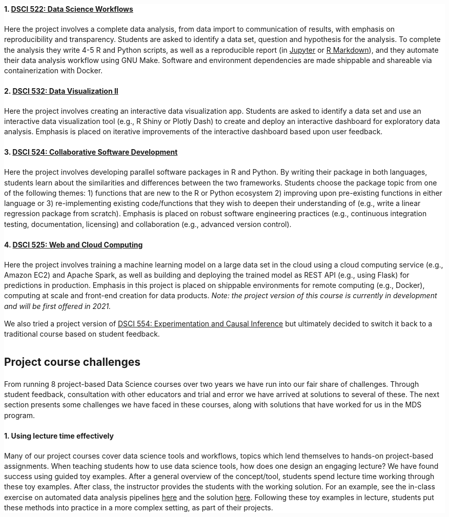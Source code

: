 #### 1. [DSCI 522: Data Science Workflows](https://github.com/UBC-MDS/DSCI_522_dsci-workflows)
Here the project involves a complete data analysis, from data import to communication of results, with emphasis on reproducibility and transparency. Students are asked to identify a data set, question and hypothesis for the analysis. To complete the analysis they write 4-5 R and Python scripts, as well as a reproducible report (in [Jupyter](https://jupyter.org/) or [R Markdown](https://rmarkdown.rstudio.com/)), and they automate their data analysis workflow using GNU Make. Software and environment dependencies are made shippable and shareable via containerization with Docker.

#### 2. [DSCI 532: Data Visualization II](https://github.com/UBC-MDS/DSCI_532_viz-2)
Here the project involves creating an interactive data visualization app. Students are asked to identify a data set and use an interactive data visualization tool (e.g., R Shiny or Plotly Dash) to create and deploy an interactive dashboard for exploratory data analysis. Emphasis is placed on iterative improvements of the interactive dashboard based upon user feedback. 

#### 3. [DSCI 524: Collaborative Software Development](https://github.com/UBC-MDS/DSCI_524_collab-sw-dev)
Here the project involves developing parallel software packages in R and Python. By writing their package in both languages, students learn about the similarities and differences between the two frameworks. Students choose the package topic from one of the following themes:  1) functions that are new to the R or Python ecosystem 2) improving upon pre-existing functions in either language or 3) re-implementing existing code/functions that they wish to deepen their understanding of (e.g., write a linear regression package from scratch). Emphasis is placed on robust software engineering practices (e.g., continuous integration testing, documentation, licensing) and collaboration (e.g., advanced version control). 

#### 4. [DSCI 525: Web and Cloud Computing](https://github.com/UBC-MDS/DSCI_525_web-cloud-comp)
Here the project involves training a machine learning model on a large data set in the cloud using a cloud computing service (e.g., Amazon EC2) and Apache Spark, as well as building and deploying the trained model as REST API (e.g., using Flask) for predictions in production. Emphasis in this project is placed on shippable environments for remote computing (e.g., Docker), computing at scale and front-end creation for data products. *Note: the project version of this course is currently in development and will be first offered in 2021.*

We also tried a project version of [DSCI 554: Experimentation and Causal Inference](https://github.com/UBC-MDS/DSCI_554_exper-causal-inf) but ultimately decided to switch it back to a traditional course based on student feedback. 


## Project course challenges

From running 8 project-based Data Science courses over two years we have run into our fair share of challenges. Through student feedback, consultation with other educators and trial and error we have arrived at solutions to several of these. The next section presents some challenges we have faced in these courses, along with solutions that have worked for us in the MDS program.

#### 1. Using lecture time effectively

Many of our project courses cover data science tools and workflows, topics which lend themselves to hands-on project-based assignments. When teaching students how to use data science tools, how does one design an engaging lecture? We have found success using guided toy examples. After a general overview of the concept/tool, students spend lecture time working through these toy examples. After class, the instructor provides the students with the working solution. For an example, see the in-class exercise on automated data analysis pipelines [here](https://github.com/ttimbers/data_analysis_pipeline_eg/tree/v1.3) and the solution [here](https://github.com/ttimbers/data_analysis_pipeline_eg/tree/v3.0). Following these toy examples in lecture, students put these methods into practice in a more complex setting, as part of their projects.
